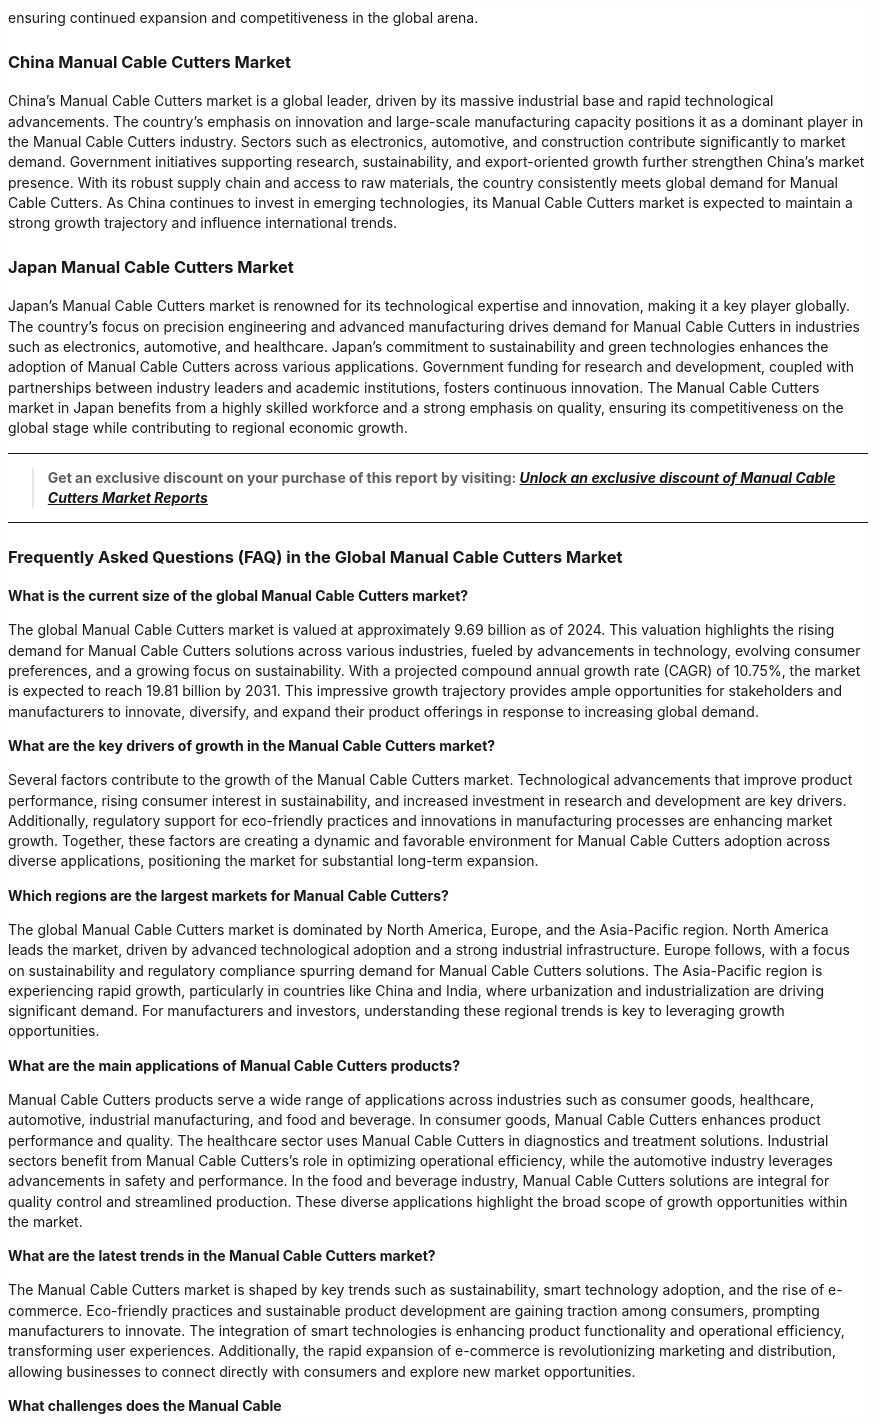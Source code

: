 ensuring continued expansion and competitiveness in the global arena.</p><h3>China Manual Cable Cutters Market</h3><p>China&rsquo;s Manual Cable Cutters market is a global leader, driven by its massive industrial base and rapid technological advancements. The country&rsquo;s emphasis on innovation and large-scale manufacturing capacity positions it as a dominant player in the Manual Cable Cutters industry. Sectors such as electronics, automotive, and construction contribute significantly to market demand. Government initiatives supporting research, sustainability, and export-oriented growth further strengthen China&rsquo;s market presence. With its robust supply chain and access to raw materials, the country consistently meets global demand for Manual Cable Cutters. As China continues to invest in emerging technologies, its Manual Cable Cutters market is expected to maintain a strong growth trajectory and influence international trends.</p><h3>Japan Manual Cable Cutters Market</h3><p>Japan&rsquo;s Manual Cable Cutters market is renowned for its technological expertise and innovation, making it a key player globally. The country&rsquo;s focus on precision engineering and advanced manufacturing drives demand for Manual Cable Cutters in industries such as electronics, automotive, and healthcare. Japan&rsquo;s commitment to sustainability and green technologies enhances the adoption of Manual Cable Cutters across various applications. Government funding for research and development, coupled with partnerships between industry leaders and academic institutions, fosters continuous innovation. The Manual Cable Cutters market in Japan benefits from a highly skilled workforce and a strong emphasis on quality, ensuring its competitiveness on the global stage while contributing to regional economic growth.</p><hr /><blockquote><p><strong>Get an exclusive discount on your purchase of this report by visiting: <em><a href="://marketresearchpulse.com/ask-for-discount/71610?utm_source=Github&amp;utm_medium=021">Unlock an exclusive discount of Manual Cable Cutters Market Reports</a></em>&nbsp;</strong></p></blockquote><hr /><h3>Frequently Asked Questions (FAQ) in the Global Manual Cable Cutters Market</h3><p><strong>What is the current size of the global Manual Cable Cutters market?</strong></p><p>The global Manual Cable Cutters market is valued at approximately 9.69 billion as of 2024. This valuation highlights the rising demand for Manual Cable Cutters solutions across various industries, fueled by advancements in technology, evolving consumer preferences, and a growing focus on sustainability. With a projected compound annual growth rate (CAGR) of 10.75%, the market is expected to reach 19.81 billion by 2031. This impressive growth trajectory provides ample opportunities for stakeholders and manufacturers to innovate, diversify, and expand their product offerings in response to increasing global demand.</p><p><strong>What are the key drivers of growth in the Manual Cable Cutters market?</strong></p><p>Several factors contribute to the growth of the Manual Cable Cutters market. Technological advancements that improve product performance, rising consumer interest in sustainability, and increased investment in research and development are key drivers. Additionally, regulatory support for eco-friendly practices and innovations in manufacturing processes are enhancing market growth. Together, these factors are creating a dynamic and favorable environment for Manual Cable Cutters adoption across diverse applications, positioning the market for substantial long-term expansion.</p><p><strong>Which regions are the largest markets for Manual Cable Cutters?</strong></p><p>The global Manual Cable Cutters market is dominated by North America, Europe, and the Asia-Pacific region. North America leads the market, driven by advanced technological adoption and a strong industrial infrastructure. Europe follows, with a focus on sustainability and regulatory compliance spurring demand for Manual Cable Cutters solutions. The Asia-Pacific region is experiencing rapid growth, particularly in countries like China and India, where urbanization and industrialization are driving significant demand. For manufacturers and investors, understanding these regional trends is key to leveraging growth opportunities.</p><p><strong>What are the main applications of Manual Cable Cutters products?</strong></p><p>Manual Cable Cutters products serve a wide range of applications across industries such as consumer goods, healthcare, automotive, industrial manufacturing, and food and beverage. In consumer goods, Manual Cable Cutters enhances product performance and quality. The healthcare sector uses Manual Cable Cutters in diagnostics and treatment solutions. Industrial sectors benefit from Manual Cable Cutters&rsquo;s role in optimizing operational efficiency, while the automotive industry leverages advancements in safety and performance. In the food and beverage industry, Manual Cable Cutters solutions are integral for quality control and streamlined production. These diverse applications highlight the broad scope of growth opportunities within the market.</p><p><strong>What are the latest trends in the Manual Cable Cutters market?</strong></p><p>The Manual Cable Cutters market is shaped by key trends such as sustainability, smart technology adoption, and the rise of e-commerce. Eco-friendly practices and sustainable product development are gaining traction among consumers, prompting manufacturers to innovate. The integration of smart technologies is enhancing product functionality and operational efficiency, transforming user experiences. Additionally, the rapid expansion of e-commerce is revolutionizing marketing and distribution, allowing businesses to connect directly with consumers and explore new market opportunities.</p><p><strong>What challenges does the Manual Cable